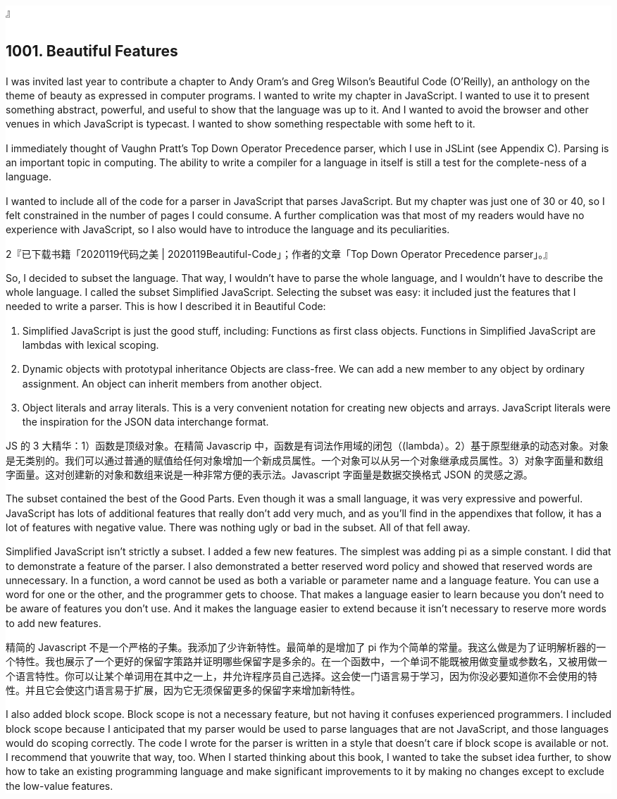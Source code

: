 
』

## 1001. Beautiful Features

I was invited last year to contribute a chapter to Andy Oram’s and Greg Wilson’s Beautiful Code (O’Reilly), an anthology on the theme of beauty as expressed in computer programs. I wanted to write my chapter in JavaScript. I wanted to use it to present something abstract, powerful, and useful to show that the language was up to it. And I wanted to avoid the browser and other venues in which JavaScript is typecast. I wanted to show something respectable with some heft to it.

I immediately thought of Vaughn Pratt’s Top Down Operator Precedence parser, which I use in JSLint (see Appendix C). Parsing is an important topic in computing. The ability to write a compiler for a language in itself is still a test for the complete-ness of a language.

I wanted to include all of the code for a parser in JavaScript that parses JavaScript. But my chapter was just one of 30 or 40, so I felt constrained in the number of pages I could consume. A further complication was that most of my readers would have no experience with JavaScript, so I also would have to introduce the language and its peculiarities.

2『已下载书籍「2020119代码之美 | 2020119Beautiful-Code」；作者的文章「Top Down Operator Precedence parser」。』

So, I decided to subset the language. That way, I wouldn’t have to parse the whole language, and I wouldn’t have to describe the whole language. I called the subset Simplified JavaScript. Selecting the subset was easy: it included just the features that I needed to write a parser. This is how I described it in Beautiful Code: 

1. Simplified JavaScript is just the good stuff, including: Functions as first class objects. Functions in Simplified JavaScript are lambdas with lexical scoping.

2. Dynamic objects with prototypal inheritance Objects are class-free. We can add a new member to any object by ordinary assignment. An object can inherit members from another object.

3. Object literals and array literals. This is a very convenient notation for creating new objects and arrays. JavaScript literals were the inspiration for the JSON data interchange format.

JS 的 3 大精华：1）函数是顶级对象。在精简 Javascrip 中，函数是有词法作用域的闭包（(lambda）。2）基于原型继承的动态对象。对象是无类别的。我们可以通过普通的赋值给任何对象增加一个新成员属性。一个对象可以从另一个对象继承成员属性。3）对象字面量和数组字面量。这对创建新的对象和数组来说是一种非常方便的表示法。Javascript 字面量是数据交换格式 JSON 的灵感之源。

The subset contained the best of the Good Parts. Even though it was a small language, it was very expressive and powerful. JavaScript has lots of additional features that really don’t add very much, and as you’ll find in the appendixes that follow, it has a lot of features with negative value. There was nothing ugly or bad in the subset. All of that fell away.

Simplified JavaScript isn’t strictly a subset. I added a few new features. The simplest was adding pi as a simple constant. I did that to demonstrate a feature of the parser. I also demonstrated a better reserved word policy and showed that reserved words are unnecessary. In a function, a word cannot be used as both a variable or parameter name and a language feature. You can use a word for one or the other, and the programmer gets to choose. That makes a language easier to learn because you don’t need to be aware of features you don’t use. And it makes the language easier to extend because it isn’t necessary to reserve more words to add new features.

精简的 Javascript 不是一个严格的子集。我添加了少许新特性。最简单的是增加了 pi 作为个简单的常量。我这么做是为了证明解析器的一个特性。我也展示了一个更好的保留字策路并证明哪些保留字是多余的。在一个函数中，一个单词不能既被用做变量或参数名，又被用做一个语言特性。你可以让某个单词用在其中之一上，井允许程序员自己选择。这会使一门语言易于学习，因为你没必要知道你不会使用的特性。并且它会使这门语言易于扩展，因为它无须保留更多的保留字来增加新特性。

I also added block scope. Block scope is not a necessary feature, but not having it confuses experienced programmers. I included block scope because I anticipated that my parser would be used to parse languages that are not JavaScript, and those languages would do scoping correctly. The code I wrote for the parser is written in a style that doesn’t care if block scope is available or not. I recommend that youwrite that way, too. When I started thinking about this book, I wanted to take the subset idea further, to show how to take an existing programming language and make significant improvements to it by making no changes except to exclude the low-value features.
